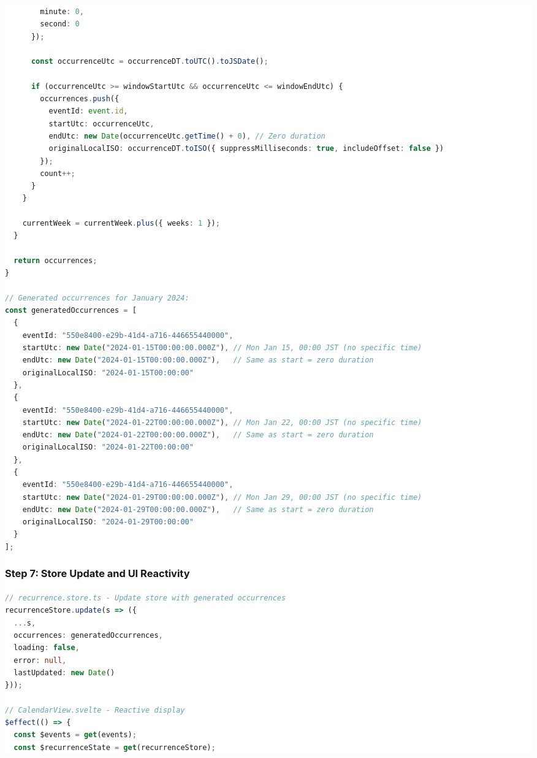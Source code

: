```typescript
        minute: 0,
        second: 0
      });
      
      const occurrenceUtc = occurrenceDT.toUTC().toJSDate();
      
      if (occurrenceUtc >= windowStartUtc && occurrenceUtc <= windowEndUtc) {
        occurrences.push({
          eventId: event.id,
          startUtc: occurrenceUtc,
          endUtc: new Date(occurrenceUtc.getTime() + 0), // Zero duration
          originalLocalISO: occurrenceDT.toISO({ suppressMilliseconds: true, includeOffset: false })
        });
        count++;
      }
    }
    
    currentWeek = currentWeek.plus({ weeks: 1 });
  }
  
  return occurrences;
}

// Generated occurrences for January 2024:
const generatedOccurrences = [
  {
    eventId: "550e8400-e29b-41d4-a716-446655440000",
    startUtc: new Date("2024-01-15T00:00:00.000Z"), // Mon Jan 15, 00:00 JST (no specific time)
    endUtc: new Date("2024-01-15T00:00:00.000Z"),   // Same as start = zero duration
    originalLocalISO: "2024-01-15T00:00:00"
  },
  {
    eventId: "550e8400-e29b-41d4-a716-446655440000",
    startUtc: new Date("2024-01-22T00:00:00.000Z"), // Mon Jan 22, 00:00 JST (no specific time)
    endUtc: new Date("2024-01-22T00:00:00.000Z"),   // Same as start = zero duration
    originalLocalISO: "2024-01-22T00:00:00"
  },
  {
    eventId: "550e8400-e29b-41d4-a716-446655440000",
    startUtc: new Date("2024-01-29T00:00:00.000Z"), // Mon Jan 29, 00:00 JST (no specific time)
    endUtc: new Date("2024-01-29T00:00:00.000Z"),   // Same as start = zero duration
    originalLocalISO: "2024-01-29T00:00:00"
  }
];
```

### Step 7: Store Update and UI Reactivity

```typescript
// recurrence.store.ts - Update store with generated occurrences
recurrenceStore.update(s => ({
  ...s,
  occurrences: generatedOccurrences,
  loading: false,
  error: null,
  lastUpdated: new Date()
}));

// CalendarView.svelte - Reactive display
$effect(() => {
  const $events = get(events);
  const $recurrenceState = get(recurrenceStore);
```